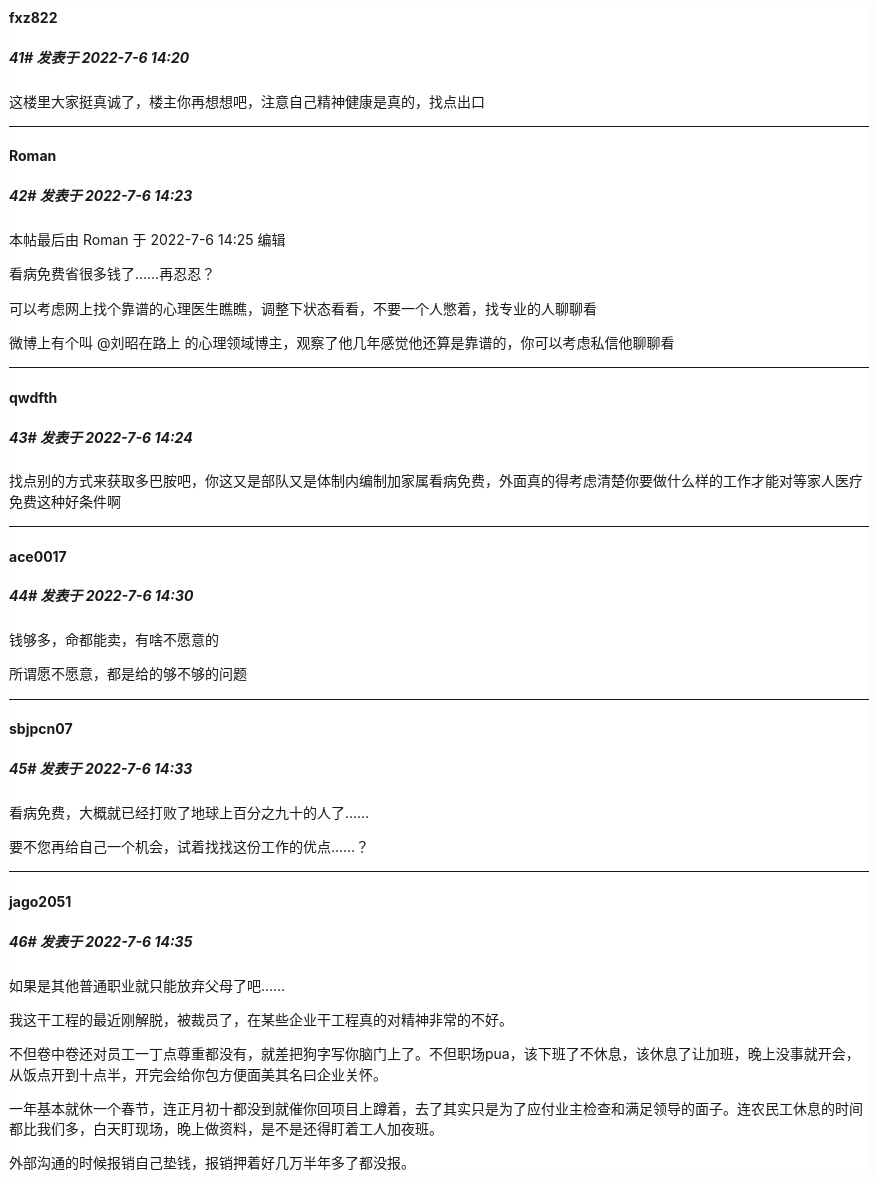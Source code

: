 ####  fxz822  
##### 41#       发表于 2022-7-6 14:20

这楼里大家挺真诚了，楼主你再想想吧，注意自己精神健康是真的，找点出口

*****

####  Roman  
##### 42#       发表于 2022-7-6 14:23

 本帖最后由 Roman 于 2022-7-6 14:25 编辑 

看病免费省很多钱了……再忍忍？

可以考虑网上找个靠谱的心理医生瞧瞧，调整下状态看看，不要一个人憋着，找专业的人聊聊看

微博上有个叫 @刘昭在路上 的心理领域博主，观察了他几年感觉他还算是靠谱的，你可以考虑私信他聊聊看

*****

####  qwdfth  
##### 43#       发表于 2022-7-6 14:24

找点别的方式来获取多巴胺吧，你这又是部队又是体制内编制加家属看病免费，外面真的得考虑清楚你要做什么样的工作才能对等家人医疗免费这种好条件啊

*****

####  ace0017  
##### 44#       发表于 2022-7-6 14:30

钱够多，命都能卖，有啥不愿意的

所谓愿不愿意，都是给的够不够的问题

*****

####  sbjpcn07  
##### 45#       发表于 2022-7-6 14:33

看病免费，大概就已经打败了地球上百分之九十的人了……

要不您再给自己一个机会，试着找找这份工作的优点……？

*****

####  jago2051  
##### 46#       发表于 2022-7-6 14:35

如果是其他普通职业就只能放弃父母了吧……

我这干工程的最近刚解脱，被裁员了，在某些企业干工程真的对精神非常的不好。

不但卷中卷还对员工一丁点尊重都没有，就差把狗字写你脑门上了。不但职场pua，该下班了不休息，该休息了让加班，晚上没事就开会，从饭点开到十点半，开完会给你包方便面美其名曰企业关怀。

一年基本就休一个春节，连正月初十都没到就催你回项目上蹲着，去了其实只是为了应付业主检查和满足领导的面子。连农民工休息的时间都比我们多，白天盯现场，晚上做资料，是不是还得盯着工人加夜班。

外部沟通的时候报销自己垫钱，报销押着好几万半年多了都没报。
